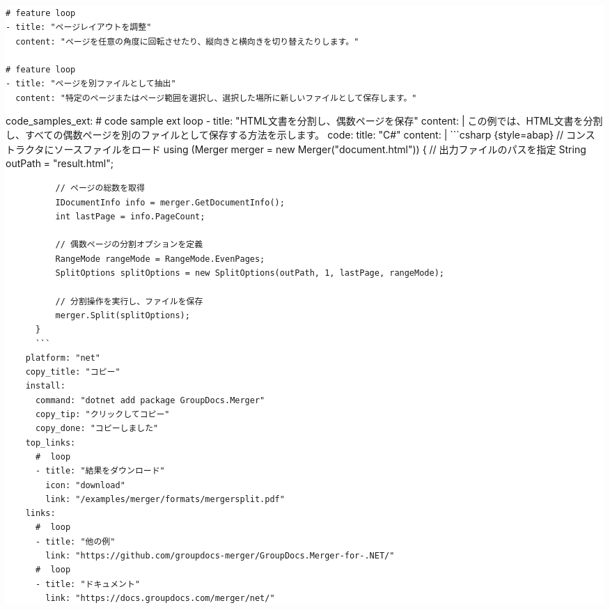     # feature loop
    - title: "ページレイアウトを調整"
      content: "ページを任意の角度に回転させたり、縦向きと横向きを切り替えたりします。"

    # feature loop
    - title: "ページを別ファイルとして抽出"
      content: "特定のページまたはページ範囲を選択し、選択した場所に新しいファイルとして保存します。"
      
  code_samples_ext:
    # code sample ext loop
    - title: "HTML文書を分割し、偶数ページを保存"
      content: |
        この例では、HTML文書を分割し、すべての偶数ページを別のファイルとして保存する方法を示します。
      code:
        title: "C#"
        content: |
          ```csharp {style=abap}
          // コンストラクタにソースファイルをロード
          using (Merger merger = new Merger("document.html"))
          {
              // 出力ファイルのパスを指定
              String outPath = "result.html";

              // ページの総数を取得
              IDocumentInfo info = merger.GetDocumentInfo();
              int lastPage = info.PageCount;
          
              // 偶数ページの分割オプションを定義
              RangeMode rangeMode = RangeMode.EvenPages;
              SplitOptions splitOptions = new SplitOptions(outPath, 1, lastPage, rangeMode);

              // 分割操作を実行し、ファイルを保存
              merger.Split(splitOptions);
          }
          ```
        platform: "net"
        copy_title: "コピー"
        install:
          command: "dotnet add package GroupDocs.Merger"
          copy_tip: "クリックしてコピー"
          copy_done: "コピーしました"
        top_links:
          #  loop
          - title: "結果をダウンロード"
            icon: "download"
            link: "/examples/merger/formats/mergersplit.pdf"
        links:
          #  loop
          - title: "他の例"
            link: "https://github.com/groupdocs-merger/GroupDocs.Merger-for-.NET/"
          #  loop
          - title: "ドキュメント"
            link: "https://docs.groupdocs.com/merger/net/"
            